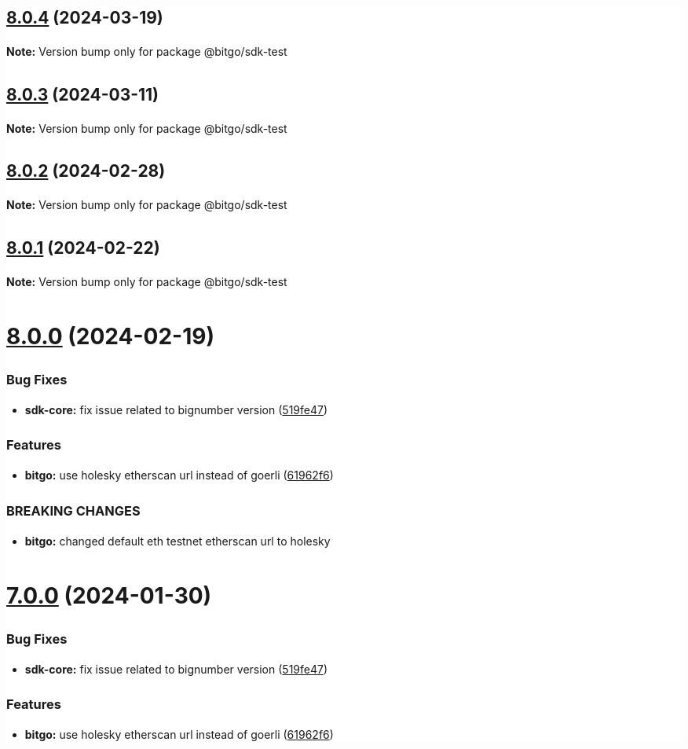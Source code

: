 ## [8.0.4](https://github.com/BitGo/BitGoJS/compare/@bitgo/sdk-test@8.0.3...@bitgo/sdk-test@8.0.4) (2024-03-19)

**Note:** Version bump only for package @bitgo/sdk-test

## [8.0.3](https://github.com/BitGo/BitGoJS/compare/@bitgo/sdk-test@8.0.2...@bitgo/sdk-test@8.0.3) (2024-03-11)

**Note:** Version bump only for package @bitgo/sdk-test

## [8.0.2](https://github.com/BitGo/BitGoJS/compare/@bitgo/sdk-test@8.0.1...@bitgo/sdk-test@8.0.2) (2024-02-28)

**Note:** Version bump only for package @bitgo/sdk-test

## [8.0.1](https://github.com/BitGo/BitGoJS/compare/@bitgo/sdk-test@8.0.0...@bitgo/sdk-test@8.0.1) (2024-02-22)

**Note:** Version bump only for package @bitgo/sdk-test

# [8.0.0](https://github.com/BitGo/BitGoJS/compare/@bitgo/sdk-test@1.2.30...@bitgo/sdk-test@8.0.0) (2024-02-19)

### Bug Fixes

- **sdk-core:** fix issue related to bignumber version ([519fe47](https://github.com/BitGo/BitGoJS/commit/519fe479ef51a72ddc1e94f87c10e031c0fd2c3f))

### Features

- **bitgo:** use holesky etherscan url instead of goerli ([61962f6](https://github.com/BitGo/BitGoJS/commit/61962f6e273fd654575d3c93d9faf1a46bd361e4))

### BREAKING CHANGES

- **bitgo:** changed default eth testnet etherscan url to holesky

# [7.0.0](https://github.com/BitGo/BitGoJS/compare/@bitgo/sdk-test@1.2.30...@bitgo/sdk-test@7.0.0) (2024-01-30)

### Bug Fixes

- **sdk-core:** fix issue related to bignumber version ([519fe47](https://github.com/BitGo/BitGoJS/commit/519fe479ef51a72ddc1e94f87c10e031c0fd2c3f))

### Features

- **bitgo:** use holesky etherscan url instead of goerli ([61962f6](https://github.com/BitGo/BitGoJS/commit/61962f6e273fd654575d3c93d9faf1a46bd361e4))
